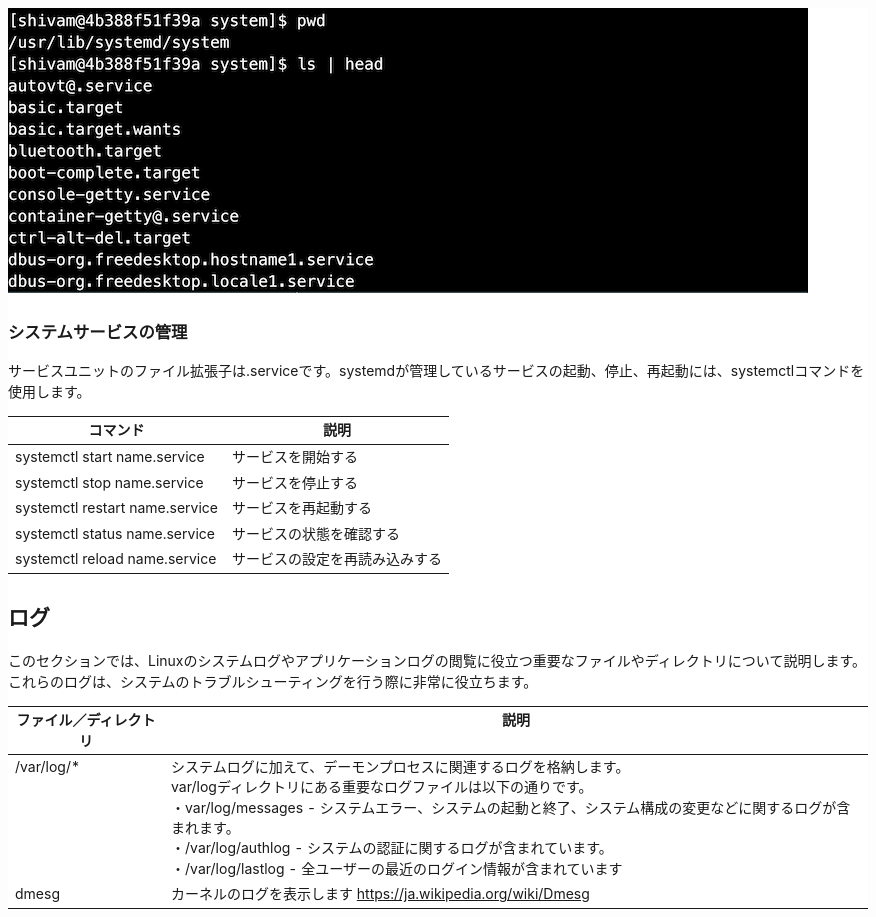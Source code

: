 ![](images/linux/admin/image16.png)

### システムサービスの管理

サービスユニットのファイル拡張子は.serviceです。systemdが管理しているサービスの起動、停止、再起動には、systemctlコマンドを使用します。

| コマンド | 説明 |
| ------------------------------- | -------------------------------------- |
| systemctl start name.service | サービスを開始する |
| systemctl stop name.service | サービスを停止する |
| systemctl restart name.service | サービスを再起動する |
| systemctl status name.service | サービスの状態を確認する |
| systemctl reload name.service | サービスの設定を再読み込みする |

## ログ 

このセクションでは、Linuxのシステムログやアプリケーションログの閲覧に役立つ重要なファイルやディレクトリについて説明します。これらのログは、システムのトラブルシューティングを行う際に非常に役立ちます。

| ファイル／ディレクトリ | 説明 |
| ------------------------------- | -------------------------------------- |
| /var/log/* | システムログに加えて、デーモンプロセスに関連するログを格納します。<br>var/logディレクトリにある重要なログファイルは以下の通りです。<br> ・var/log/messages - システムエラー、システムの起動と終了、システム構成の変更などに関するログが含まれます。<br>・/var/log/authlog - システムの認証に関するログが含まれています。 <br> ・/var/log/lastlog - 全ユーザーの最近のログイン情報が含まれています |
| dmesg | カーネルのログを表示します https://ja.wikipedia.org/wiki/Dmesg |